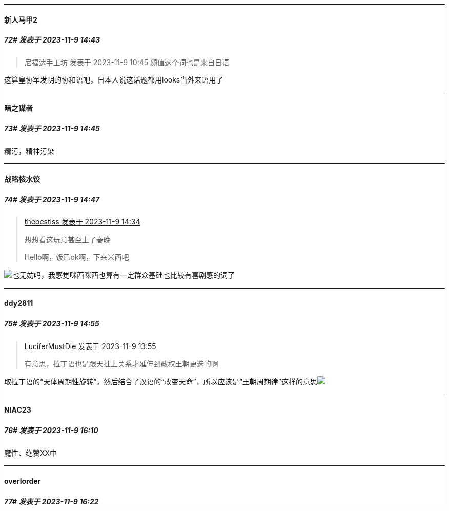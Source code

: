 *****

####  新人马甲2  
##### 72#       发表于 2023-11-9 14:43

<blockquote>尼福达手工坊 发表于 2023-11-9 10:45
颜值这个词也是来自日语</blockquote>
这算皇协军发明的协和语吧，日本人说这话题都用looks当外来语用了


*****

####  暗之谋者  
##### 73#       发表于 2023-11-9 14:45

精污，精神污染

*****

####  战略核水饺  
##### 74#       发表于 2023-11-9 14:47

<blockquote><a href="httphttps://bbs.saraba1st.com/2b/forum.php?mod=redirect&amp;goto=findpost&amp;pid=62992469&amp;ptid=2159955" target="_blank">thebestlss 发表于 2023-11-9 14:34</a>

想想看这玩意甚至上了春晚

Hello啊，饭已ok啊，下来米西吧</blockquote>
<img src="https://static.saraba1st.com/image/smiley/face2017/007.png" referrerpolicy="no-referrer">也无妨吗，我感觉咪西咪西也算有一定群众基础也比较有喜剧感的词了


*****

####  ddy2811  
##### 75#       发表于 2023-11-9 14:55

<blockquote><a href="httphttps://bbs.saraba1st.com/2b/forum.php?mod=redirect&amp;goto=findpost&amp;pid=62992034&amp;ptid=2159955" target="_blank">LuciferMustDie 发表于 2023-11-9 13:55</a>

有意思，拉丁语也是跟天扯上关系才延伸到政权王朝更迭的啊</blockquote>
取拉丁语的“天体周期性旋转”，然后结合了汉语的“改变天命”，所以应该是“王朝周期律”这样的意思<img src="https://static.saraba1st.com/image/smiley/face2017/067.png" referrerpolicy="no-referrer">


*****

####  NIAC23  
##### 76#       发表于 2023-11-9 16:10

魔性、绝赞XX中


*****

####  overlorder  
##### 77#       发表于 2023-11-9 16:22
